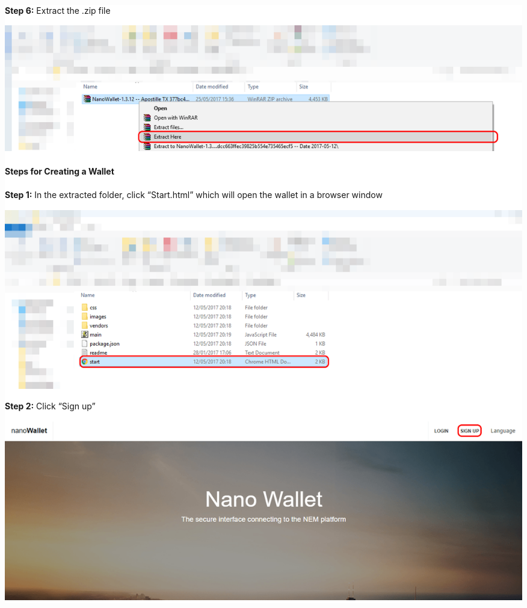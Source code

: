 <p><b>Step 6:</b> Extract the .zip file</p>

<center><img src="/images/nem-wallet-nano-05.png" alt="nem wallet" /></center>

<h4>Steps for Creating a Wallet</h4>

<p><b>Step 1:</b> In the extracted folder, click “Start.html” which will open the wallet in a browser window</p>

<center><img src="/images/nem-wallet-nano-06.png" alt="nem wallet" /></center>

<p><b>Step 2:</b> Click “Sign up”</p>

<center><img src="/images/nem-wallet-nano-07.png" alt="nem wallet" /></center>
